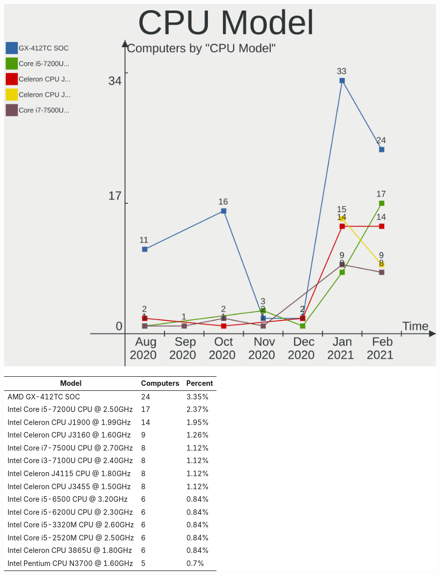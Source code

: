![CPU Model](./All/images/line_chart_bsd/cpu_model.svg)

| Model                                    | Computers | Percent |
|------------------------------------------|-----------|---------|
| AMD GX-412TC SOC                         | 24        | 3.35%   |
| Intel Core i5-7200U CPU @ 2.50GHz        | 17        | 2.37%   |
| Intel Celeron CPU J1900 @ 1.99GHz        | 14        | 1.95%   |
| Intel Celeron CPU J3160 @ 1.60GHz        | 9         | 1.26%   |
| Intel Core i7-7500U CPU @ 2.70GHz        | 8         | 1.12%   |
| Intel Core i3-7100U CPU @ 2.40GHz        | 8         | 1.12%   |
| Intel Celeron J4115 CPU @ 1.80GHz        | 8         | 1.12%   |
| Intel Celeron CPU J3455 @ 1.50GHz        | 8         | 1.12%   |
| Intel Core i5-6500 CPU @ 3.20GHz         | 6         | 0.84%   |
| Intel Core i5-6200U CPU @ 2.30GHz        | 6         | 0.84%   |
| Intel Core i5-3320M CPU @ 2.60GHz        | 6         | 0.84%   |
| Intel Core i5-2520M CPU @ 2.50GHz        | 6         | 0.84%   |
| Intel Celeron CPU 3865U @ 1.80GHz        | 6         | 0.84%   |
| Intel Pentium CPU N3700 @ 1.60GHz        | 5         | 0.7%    |